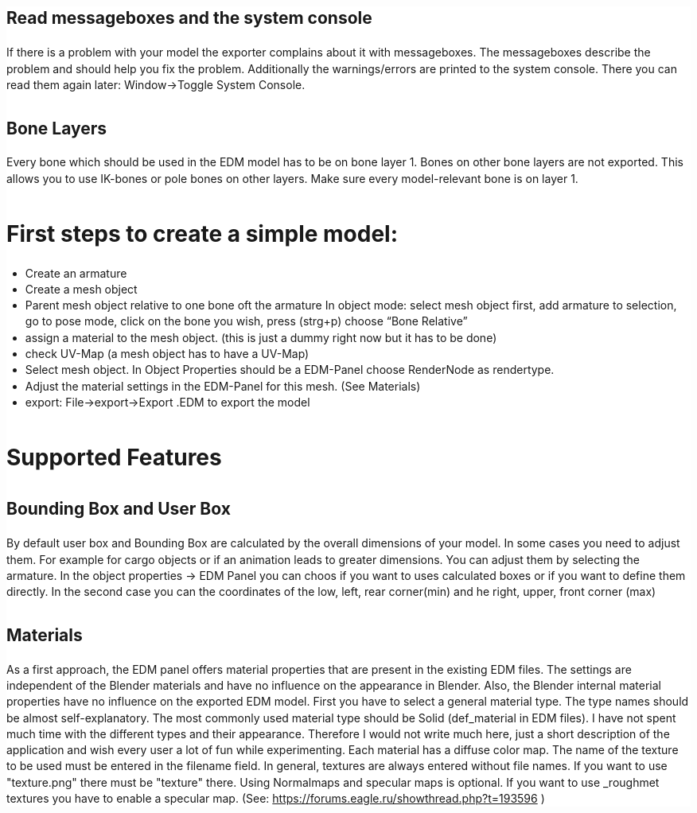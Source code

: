 Read messageboxes and the system console
-----------------------

If there is a problem with your model the exporter complains about it with messageboxes. The messageboxes describe the problem and should help you fix the problem. Additionally the warnings/errors are printed to the system console. There you can read them again later: 
Window→Toggle System Console. 

Bone Layers
-----------

Every bone which should be used in the EDM model has to be on bone layer 1. Bones on other bone layers are not exported. This allows you to use IK-bones or pole bones on other layers. Make sure every model-relevant bone is on layer 1. 

First steps to create a simple model:
=====================================

- Create an armature
- Create a mesh object
- Parent mesh object relative to one bone oft the armature
In object mode: select mesh object first, add armature to selection, go to pose mode, click on 	the bone you wish, press (strg+p) choose “Bone Relative”
- assign a material to the mesh object. (this is just a dummy right now but it has to be done)
- check UV-Map (a mesh object has to have a UV-Map)
- Select mesh object. In Object Properties should be a EDM-Panel choose RenderNode as rendertype. 
- Adjust the material settings in the EDM-Panel for this mesh. (See Materials)
- export: File->export->Export .EDM to export the model 

Supported Features
==================

Bounding Box and User Box
-------------------------

By default user box and Bounding Box are calculated by the overall dimensions of your model. In some cases you need to adjust them. For example for cargo objects or if an animation leads to greater dimensions. You can adjust them by selecting the armature. In the object properties -> EDM Panel you can choos if you want to uses calculated boxes or if you want to define them directly. In the second case you can the coordinates of the low, left, rear corner(min) and he right, upper, front corner (max)

Materials
---------

As a first approach, the EDM panel offers material properties that are present in the existing EDM files. The settings are independent of the Blender materials and have no influence on the appearance in Blender. Also, the Blender internal material properties have no influence on the exported EDM model. First you have to select a general material type. The type names should be almost self-explanatory. The most commonly used material type should be Solid (def_material in  EDM files). I have not spent much time with the different types and their appearance. Therefore I would not write much here, just a short description of the application and wish every user a lot of fun while experimenting.
Each material has a diffuse color map. The name of the texture to be used must be entered in the filename field. In general, textures are always entered without file names. If you want to use "texture.png" there must be "texture" there. Using Normalmaps and specular maps is optional. If you want to use _roughmet textures you have to enable a specular map. (See: https://forums.eagle.ru/showthread.php?t=193596 )
